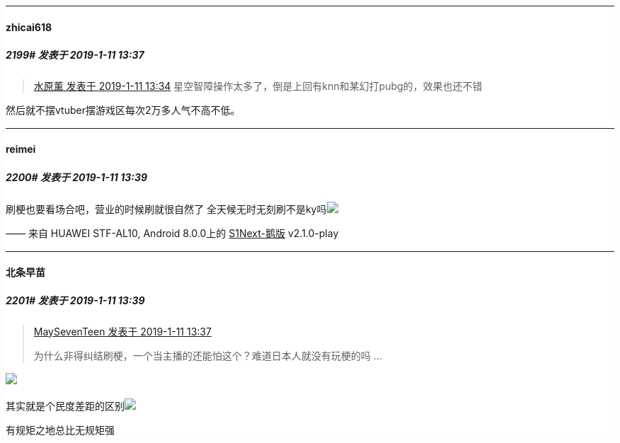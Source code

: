 





-----

####  zhicai618  
##### 2199#       发表于 2019-1-11 13:37



<blockquote><a href="httphttps://bbs.saraba1st.com/2b/forum.php?mod=redirect&amp;goto=findpost&amp;pid=42237861&amp;ptid=1801966" target="_blank">水原薰 发表于 2019-1-11 13:34</a>
星空智障操作太多了，倒是上回有knn和某幻打pubg的，效果也还不错</blockquote>
然后就不摆vtuber摆游戏区每次2万多人气不高不低。







-----

####  reimei  
##### 2200#       发表于 2019-1-11 13:39




刷梗也要看场合吧，营业的时候刷就很自然了
全天候无时无刻刷不是ky吗<img src="https://static.saraba1st.com/image/smiley/face2017/009.gif" referrerpolicy="no-referrer">

—— 来自 HUAWEI STF-AL10, Android 8.0.0上的 [S1Next-鹅版](https://github.com/ykrank/S1-Next/releases) v2.1.0-play







-----

####  北条早苗  
##### 2201#       发表于 2019-1-11 13:39



<blockquote><a href="httphttps://bbs.saraba1st.com/2b/forum.php?mod=redirect&amp;goto=findpost&amp;pid=42237893&amp;ptid=1801966" target="_blank">MaySevenTeen 发表于 2019-1-11 13:37</a>

为什么非得纠结刷梗，一个当主播的还能怕这个？难道日本人就没有玩梗的吗 ...</blockquote>
<img src="https://i.loli.net/2019/01/11/5c382bf64c5d5.png" referrerpolicy="no-referrer">

其实就是个民度差距的区别<img src="https://static.saraba1st.com/image/smiley/face2017/068.png" referrerpolicy="no-referrer">

有规矩之地总比无规矩强




